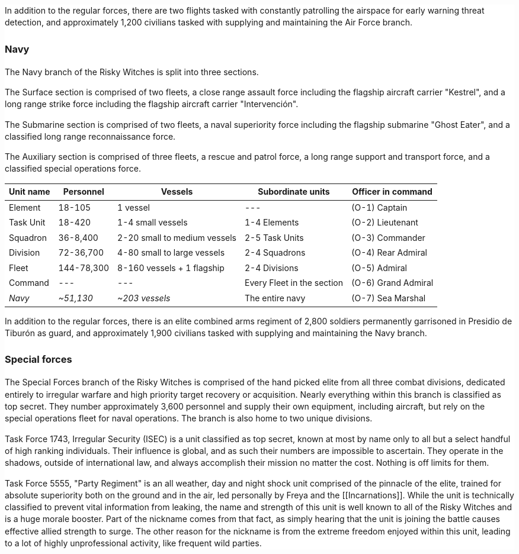 In addition to the regular forces, there are two flights tasked with constantly patrolling the airspace for early warning threat detection, and approximately 1,200 civilians tasked with supplying and maintaining the Air Force branch.

### Navy

The Navy branch of the Risky Witches is split into three sections.

The Surface section is comprised of two fleets, a close range assault force including the flagship aircraft carrier "Kestrel", and a long range strike force including the flagship aircraft carrier "Intervención".

The Submarine section is comprised of two fleets, a naval superiority force including the flagship submarine "Ghost Eater", and a classified long range reconnaissance force.

The Auxiliary section is comprised of three fleets, a rescue and patrol force, a long range support and transport force, and a classified special operations force.

| Unit name | Personnel  | Vessels                      | Subordinate units          | Officer in command  |
| --------- | ---------- | ---------------------------- | -------------------------- | ------------------- |
| Element   | 18-105     | 1 vessel                     | ---                        | (O-1) Captain       |
| Task Unit | 18-420     | 1-4 small vessels            | 1-4 Elements               | (O-2) Lieutenant    |
| Squadron  | 36-8,400   | 2-20 small to medium vessels | 2-5 Task Units             | (O-3) Commander     |
| Division  | 72-36,700  | 4-80 small to large vessels  | 2-4 Squadrons              | (O-4) Rear Admiral  |
| Fleet     | 144-78,300 | 8-160 vessels + 1 flagship   | 2-4 Divisions              | (O-5) Admiral       |
| Command   | ---        | ---                          | Every Fleet in the section | (O-6) Grand Admiral |
| *Navy*    | *~51,130*  | *~203 vessels*               | The entire navy            | (O-7) Sea Marshal                    |

In addition to the regular forces, there is an elite combined arms regiment of 2,800 soldiers permanently garrisoned in Presidio de Tiburón as guard, and approximately 1,900 civilians tasked with supplying and maintaining the Navy branch.

### Special forces

The Special Forces branch of the Risky Witches is comprised of the hand picked elite from all three combat divisions, dedicated entirely to irregular warfare and high priority target recovery or acquisition. Nearly everything within this branch is classified as top secret. They number approximately 3,600 personnel and supply their own equipment, including aircraft, but rely on the special operations fleet for naval operations. The branch is also home to two unique divisions.

Task Force 1743, Irregular Security (ISEC) is a unit classified as top secret, known at most by name only to all but a select handful of high ranking individuals. Their influence is global, and as such their numbers are impossible to ascertain. They operate in the shadows, outside of international law, and always accomplish their mission no matter the cost. Nothing is off limits for them.

Task Force 5555, "Party Regiment" is an all weather, day and night shock unit comprised of the pinnacle of the elite, trained for absolute superiority both on the ground and in the air, led personally by Freya and the [[Incarnations]]. While the unit is technically classified to prevent vital information from leaking, the name and strength of this unit is well known to all of the Risky Witches and is a huge morale booster. Part of the nickname comes from that fact, as simply hearing that the unit is joining the battle causes effective allied strength to surge. The other reason for the nickname is from the extreme freedom enjoyed within this unit, leading to a lot of highly unprofessional activity, like frequent wild parties.
